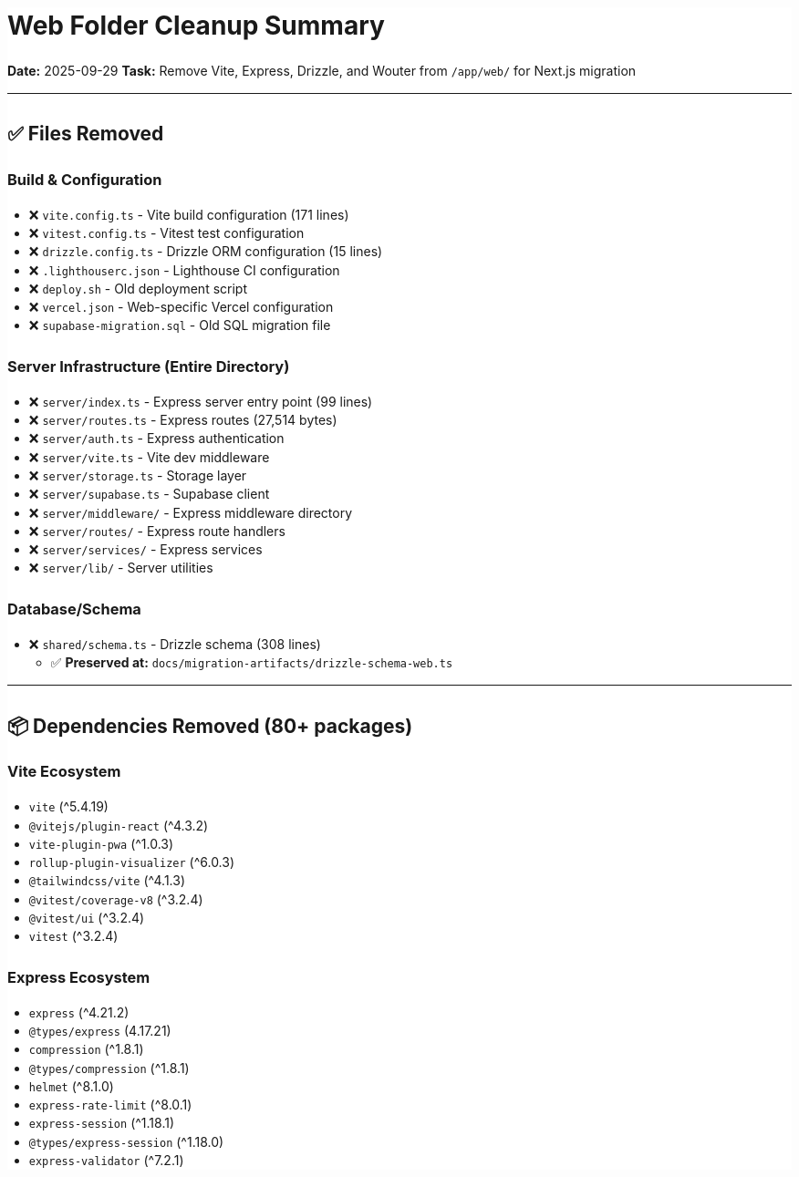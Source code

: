 # Web Folder Cleanup Summary
**Date:** 2025-09-29
**Task:** Remove Vite, Express, Drizzle, and Wouter from `/app/web/` for Next.js migration

---

## ✅ Files Removed

### Build & Configuration
- ❌ `vite.config.ts` - Vite build configuration (171 lines)
- ❌ `vitest.config.ts` - Vitest test configuration
- ❌ `drizzle.config.ts` - Drizzle ORM configuration (15 lines)
- ❌ `.lighthouserc.json` - Lighthouse CI configuration
- ❌ `deploy.sh` - Old deployment script
- ❌ `vercel.json` - Web-specific Vercel configuration
- ❌ `supabase-migration.sql` - Old SQL migration file

### Server Infrastructure (Entire Directory)
- ❌ `server/index.ts` - Express server entry point (99 lines)
- ❌ `server/routes.ts` - Express routes (27,514 bytes)
- ❌ `server/auth.ts` - Express authentication
- ❌ `server/vite.ts` - Vite dev middleware
- ❌ `server/storage.ts` - Storage layer
- ❌ `server/supabase.ts` - Supabase client
- ❌ `server/middleware/` - Express middleware directory
- ❌ `server/routes/` - Express route handlers
- ❌ `server/services/` - Express services
- ❌ `server/lib/` - Server utilities

### Database/Schema
- ❌ `shared/schema.ts` - Drizzle schema (308 lines)
  - ✅ **Preserved at:** `docs/migration-artifacts/drizzle-schema-web.ts`

---

## 📦 Dependencies Removed (80+ packages)

### Vite Ecosystem
- `vite` (^5.4.19)
- `@vitejs/plugin-react` (^4.3.2)
- `vite-plugin-pwa` (^1.0.3)
- `rollup-plugin-visualizer` (^6.0.3)
- `@tailwindcss/vite` (^4.1.3)
- `@vitest/coverage-v8` (^3.2.4)
- `@vitest/ui` (^3.2.4)
- `vitest` (^3.2.4)

### Express Ecosystem
- `express` (^4.21.2)
- `@types/express` (4.17.21)
- `compression` (^1.8.1)
- `@types/compression` (^1.8.1)
- `helmet` (^8.1.0)
- `express-rate-limit` (^8.0.1)
- `express-session` (^1.18.1)
- `@types/express-session` (^1.18.0)
- `express-validator` (^7.2.1)
